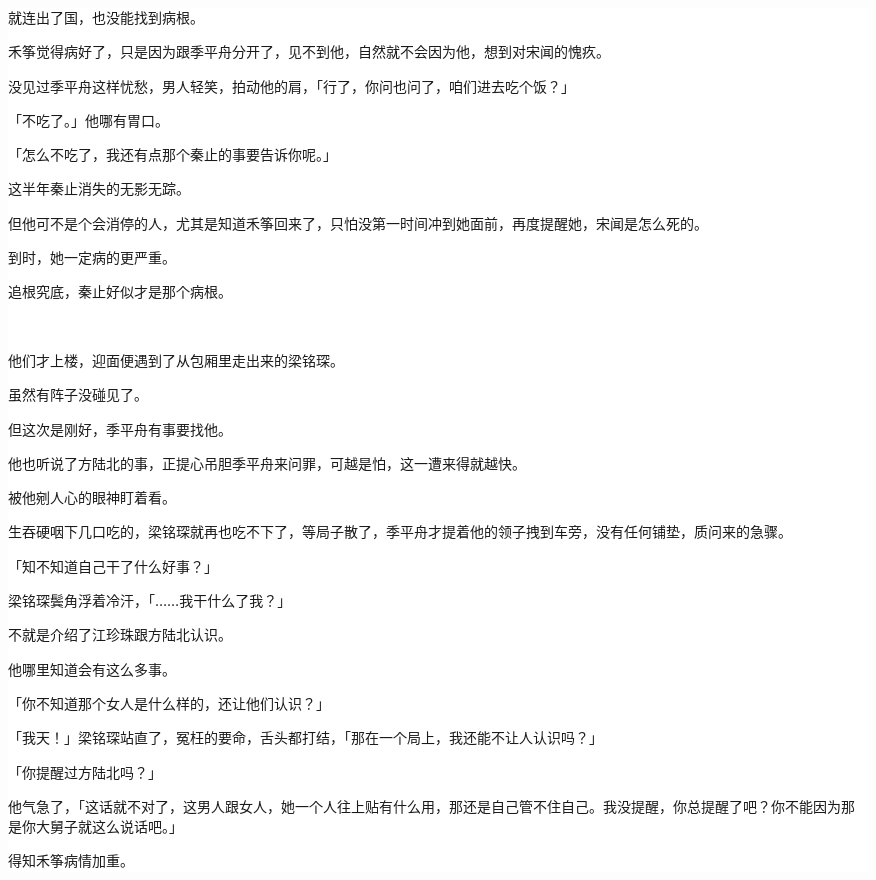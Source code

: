
就连出了国，也没能找到病根。


禾筝觉得病好了，只是因为跟季平舟分开了，见不到他，自然就不会因为他，想到对宋闻的愧疚。


没见过季平舟这样忧愁，男人轻笑，拍动他的肩，「行了，你问也问了，咱们进去吃个饭？」


「不吃了。」他哪有胃口。


「怎么不吃了，我还有点那个秦止的事要告诉你呢。」


这半年秦止消失的无影无踪。


但他可不是个会消停的人，尤其是知道禾筝回来了，只怕没第一时间冲到她面前，再度提醒她，宋闻是怎么死的。


到时，她一定病的更严重。


追根究底，秦止好似才是那个病根。


 


他们才上楼，迎面便遇到了从包厢里走出来的梁铭琛。


虽然有阵子没碰见了。


但这次是刚好，季平舟有事要找他。


他也听说了方陆北的事，正提心吊胆季平舟来问罪，可越是怕，这一遭来得就越快。


被他剜人心的眼神盯着看。


生吞硬咽下几口吃的，梁铭琛就再也吃不下了，等局子散了，季平舟才提着他的领子拽到车旁，没有任何铺垫，质问来的急骤。


「知不知道自己干了什么好事？」


梁铭琛鬓角浮着冷汗，「……我干什么了我？」


不就是介绍了江珍珠跟方陆北认识。


他哪里知道会有这么多事。


「你不知道那个女人是什么样的，还让他们认识？」


「我天！」梁铭琛站直了，冤枉的要命，舌头都打结，「那在一个局上，我还能不让人认识吗？」


「你提醒过方陆北吗？」


他气急了，「这话就不对了，这男人跟女人，她一个人往上贴有什么用，那还是自己管不住自己。我没提醒，你总提醒了吧？你不能因为那是你大舅子就这么说话吧。」


得知禾筝病情加重。
